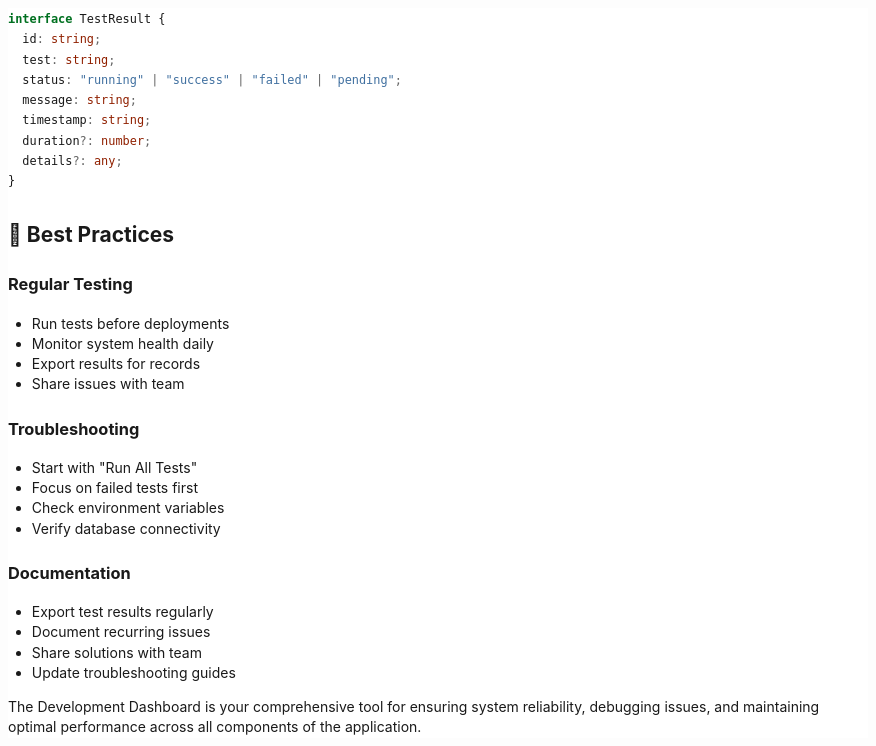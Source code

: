 ```typescript
interface TestResult {
  id: string;
  test: string;
  status: "running" | "success" | "failed" | "pending";
  message: string;
  timestamp: string;
  duration?: number;
  details?: any;
}
```

## 🎯 Best Practices

### Regular Testing

- Run tests before deployments
- Monitor system health daily
- Export results for records
- Share issues with team

### Troubleshooting

- Start with "Run All Tests"
- Focus on failed tests first
- Check environment variables
- Verify database connectivity

### Documentation

- Export test results regularly
- Document recurring issues
- Share solutions with team
- Update troubleshooting guides

The Development Dashboard is your comprehensive tool for ensuring system reliability, debugging issues, and maintaining optimal performance across all components of the application.
